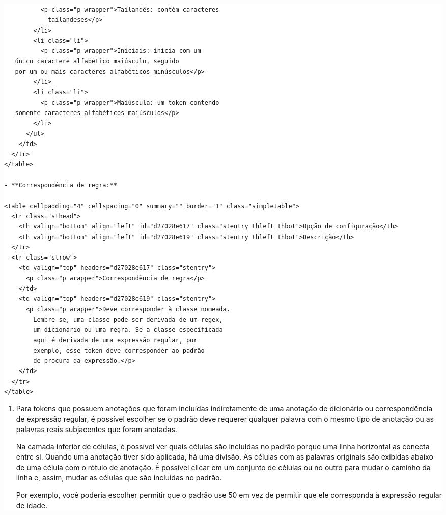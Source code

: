               <p class="p wrapper">Tailandês: contém caracteres
                tailandeses</p>
            </li>
            <li class="li">
              <p class="p wrapper">Iniciais: inicia com um
       único caractere alfabético maiúsculo, seguido
       por um ou mais caracteres alfabéticos minúsculos</p>
            </li>
            <li class="li">
              <p class="p wrapper">Maiúscula: um token contendo
       somente caracteres alfabéticos maiúsculos</p>
            </li>
          </ul>
        </td>
      </tr>
    </table>

    - **Correspondência de regra:**

    <table cellpadding="4" cellspacing="0" summary="" border="1" class="simpletable">
      <tr class="sthead">
        <th valign="bottom" align="left" id="d27028e617" class="stentry thleft thbot">Opção de configuração</th>
        <th valign="bottom" align="left" id="d27028e619" class="stentry thleft thbot">Descrição</th>
      </tr>
      <tr class="strow">
        <td valign="top" headers="d27028e617" class="stentry">
          <p class="p wrapper">Correspondência de regra</p>
        </td>
        <td valign="top" headers="d27028e619" class="stentry">
          <p class="p wrapper">Deve corresponder à classe nomeada.
            Lembre-se, uma classe pode ser derivada de um regex,
            um dicionário ou uma regra. Se a classe especificada
            aqui é derivada de uma expressão regular, por
            exemplo, esse token deve corresponder ao padrão
            de procura da expressão.</p>
        </td>
      </tr>
    </table>

1. Para tokens que possuem anotações que foram incluídas indiretamente de uma anotação de dicionário ou correspondência de expressão regular, é possível escolher se o padrão deve requerer qualquer palavra com o mesmo tipo de anotação ou as palavras reais subjacentes que foram anotadas.

    Na camada inferior de células, é possível ver quais células são incluídas no padrão porque uma linha horizontal as conecta entre si. Quando uma anotação tiver sido aplicada, há uma divisão. As células com as palavras originais são exibidas abaixo de uma célula com o rótulo de anotação. É possível clicar em um conjunto de células ou no outro para mudar o caminho da linha e, assim, mudar as células que são incluídas no padrão.

    Por exemplo, você poderia escolher permitir que o padrão use 50 em vez de permitir que ele corresponda à expressão regular de idade.

